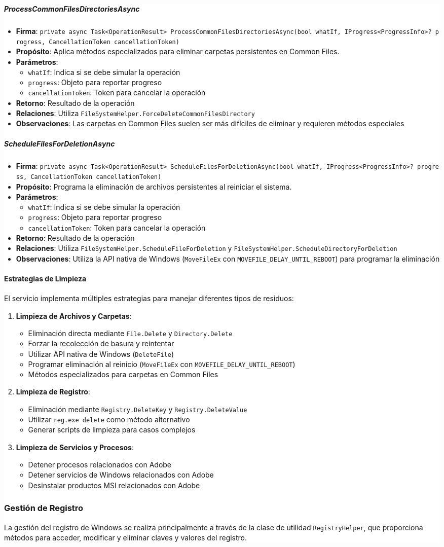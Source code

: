 ##### ProcessCommonFilesDirectoriesAsync

- **Firma**: `private async Task<OperationResult> ProcessCommonFilesDirectoriesAsync(bool whatIf, IProgress<ProgressInfo>? progress, CancellationToken cancellationToken)`
- **Propósito**: Aplica métodos especializados para eliminar carpetas persistentes en Common Files.
- **Parámetros**:
  - `whatIf`: Indica si se debe simular la operación
  - `progress`: Objeto para reportar progreso
  - `cancellationToken`: Token para cancelar la operación
- **Retorno**: Resultado de la operación
- **Relaciones**: Utiliza `FileSystemHelper.ForceDeleteCommonFilesDirectory`
- **Observaciones**: Las carpetas en Common Files suelen ser más difíciles de eliminar y requieren métodos especiales

##### ScheduleFilesForDeletionAsync

- **Firma**: `private async Task<OperationResult> ScheduleFilesForDeletionAsync(bool whatIf, IProgress<ProgressInfo>? progress, CancellationToken cancellationToken)`
- **Propósito**: Programa la eliminación de archivos persistentes al reiniciar el sistema.
- **Parámetros**:
  - `whatIf`: Indica si se debe simular la operación
  - `progress`: Objeto para reportar progreso
  - `cancellationToken`: Token para cancelar la operación
- **Retorno**: Resultado de la operación
- **Relaciones**: Utiliza `FileSystemHelper.ScheduleFileForDeletion` y `FileSystemHelper.ScheduleDirectoryForDeletion`
- **Observaciones**: Utiliza la API nativa de Windows (`MoveFileEx` con `MOVEFILE_DELAY_UNTIL_REBOOT`) para programar la eliminación

#### Estrategias de Limpieza

El servicio implementa múltiples estrategias para manejar diferentes tipos de residuos:

1. **Limpieza de Archivos y Carpetas**:
   - Eliminación directa mediante `File.Delete` y `Directory.Delete`
   - Forzar la recolección de basura y reintentar
   - Utilizar API nativa de Windows (`DeleteFile`)
   - Programar eliminación al reinicio (`MoveFileEx` con `MOVEFILE_DELAY_UNTIL_REBOOT`)
   - Métodos especializados para carpetas en Common Files

2. **Limpieza de Registro**:
   - Eliminación mediante `Registry.DeleteKey` y `Registry.DeleteValue`
   - Utilizar `reg.exe delete` como método alternativo
   - Generar scripts de limpieza para casos complejos

3. **Limpieza de Servicios y Procesos**:
   - Detener procesos relacionados con Adobe
   - Detener servicios de Windows relacionados con Adobe
   - Desinstalar productos MSI relacionados con Adobe

### Gestión de Registro

La gestión del registro de Windows se realiza principalmente a través de la clase de utilidad `RegistryHelper`, que proporciona métodos para acceder, modificar y eliminar claves y valores del registro.
